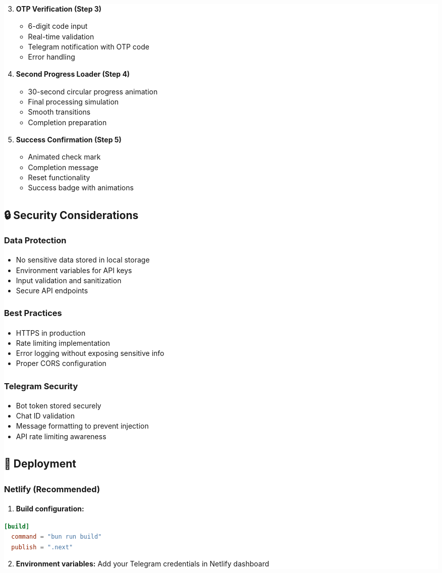 3. **OTP Verification (Step 3)**
   - 6-digit code input
   - Real-time validation
   - Telegram notification with OTP code
   - Error handling

4. **Second Progress Loader (Step 4)**
   - 30-second circular progress animation
   - Final processing simulation
   - Smooth transitions
   - Completion preparation

5. **Success Confirmation (Step 5)**
   - Animated check mark
   - Completion message
   - Reset functionality
   - Success badge with animations

## 🔒 Security Considerations

### Data Protection
- No sensitive data stored in local storage
- Environment variables for API keys
- Input validation and sanitization
- Secure API endpoints

### Best Practices
- HTTPS in production
- Rate limiting implementation
- Error logging without exposing sensitive info
- Proper CORS configuration

### Telegram Security
- Bot token stored securely
- Chat ID validation
- Message formatting to prevent injection
- API rate limiting awareness

## 🚀 Deployment

### Netlify (Recommended)

1. **Build configuration:**
```toml
[build]
  command = "bun run build"
  publish = ".next"
```

2. **Environment variables:**
Add your Telegram credentials in Netlify dashboard
